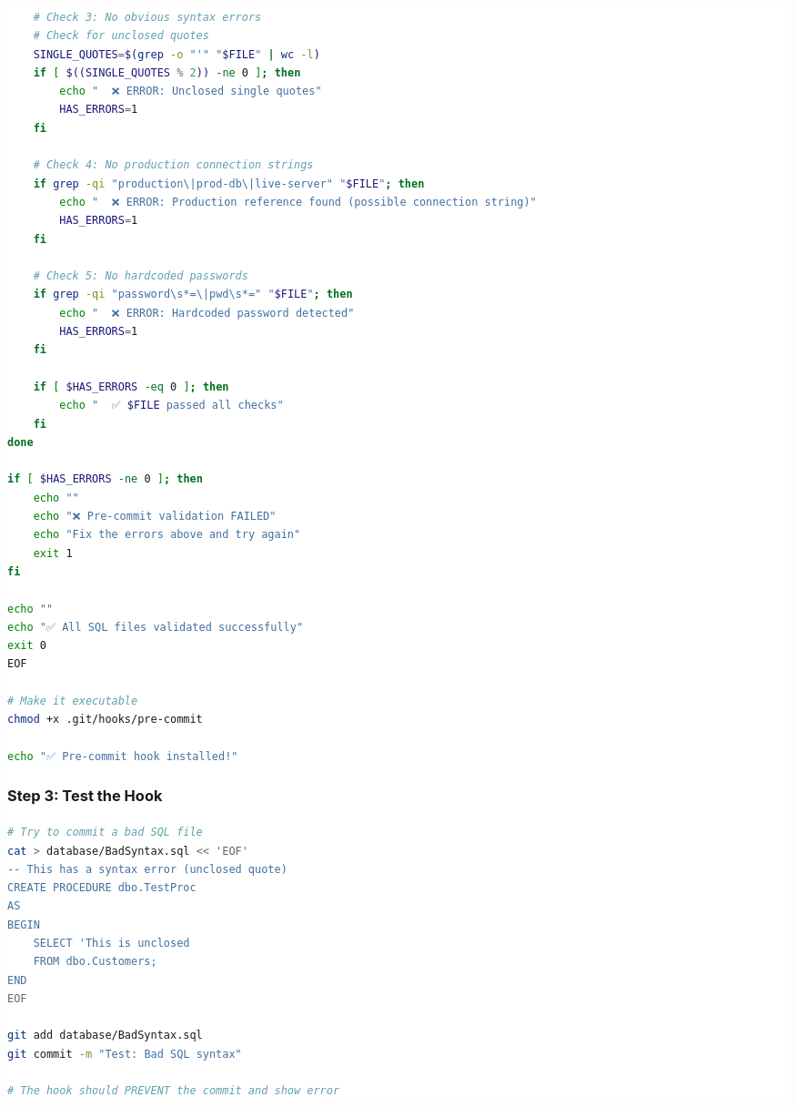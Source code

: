 ```bash
    # Check 3: No obvious syntax errors
    # Check for unclosed quotes
    SINGLE_QUOTES=$(grep -o "'" "$FILE" | wc -l)
    if [ $((SINGLE_QUOTES % 2)) -ne 0 ]; then
        echo "  ❌ ERROR: Unclosed single quotes"
        HAS_ERRORS=1
    fi

    # Check 4: No production connection strings
    if grep -qi "production\|prod-db\|live-server" "$FILE"; then
        echo "  ❌ ERROR: Production reference found (possible connection string)"
        HAS_ERRORS=1
    fi

    # Check 5: No hardcoded passwords
    if grep -qi "password\s*=\|pwd\s*=" "$FILE"; then
        echo "  ❌ ERROR: Hardcoded password detected"
        HAS_ERRORS=1
    fi

    if [ $HAS_ERRORS -eq 0 ]; then
        echo "  ✅ $FILE passed all checks"
    fi
done

if [ $HAS_ERRORS -ne 0 ]; then
    echo ""
    echo "❌ Pre-commit validation FAILED"
    echo "Fix the errors above and try again"
    exit 1
fi

echo ""
echo "✅ All SQL files validated successfully"
exit 0
EOF

# Make it executable
chmod +x .git/hooks/pre-commit

echo "✅ Pre-commit hook installed!"
```

### Step 3: Test the Hook

```bash
# Try to commit a bad SQL file
cat > database/BadSyntax.sql << 'EOF'
-- This has a syntax error (unclosed quote)
CREATE PROCEDURE dbo.TestProc
AS
BEGIN
    SELECT 'This is unclosed
    FROM dbo.Customers;
END
EOF

git add database/BadSyntax.sql
git commit -m "Test: Bad SQL syntax"

# The hook should PREVENT the commit and show error
```
